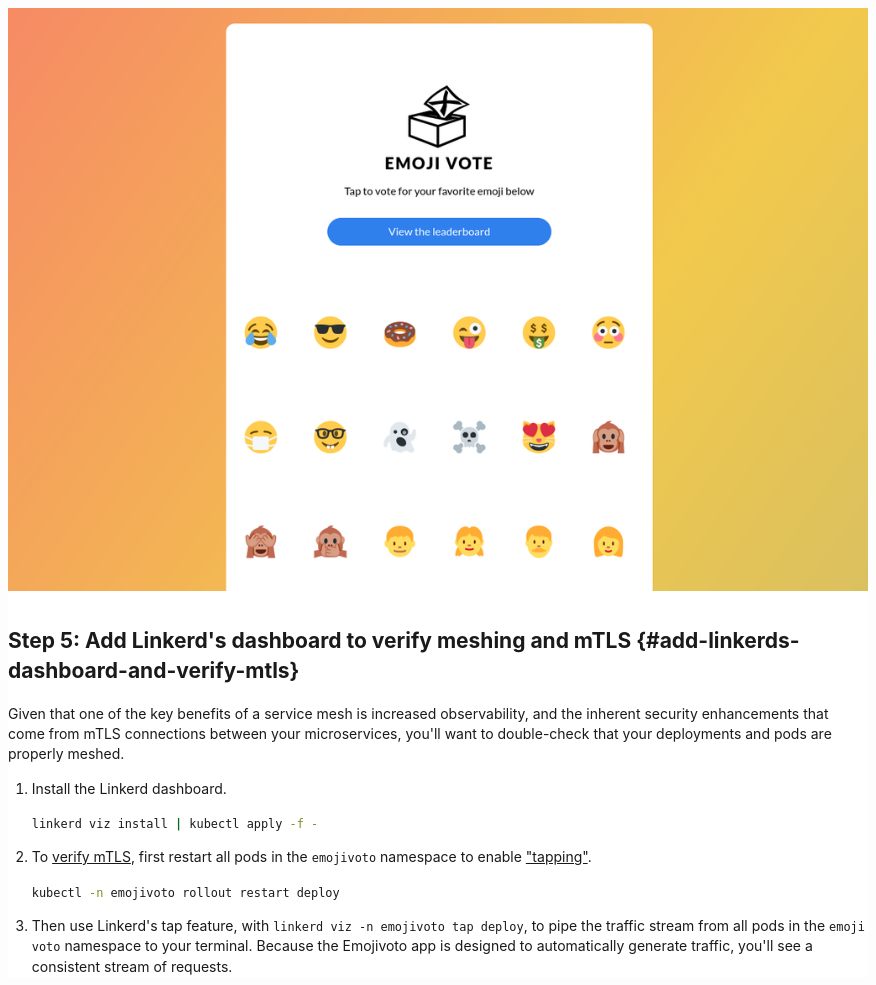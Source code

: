    ![Viewing the Emojivoto application](img/emojivoto.png)

## **Step 5**: Add Linkerd's dashboard to verify meshing and mTLS {#add-linkerds-dashboard-and-verify-mtls}

Given that one of the key benefits of a service mesh is increased observability, and the inherent security enhancements that come from mTLS connections between your microservices, you'll want to double-check that your deployments and pods are properly meshed.

1. Install the Linkerd dashboard.

   ```bash
   linkerd viz install | kubectl apply -f -
   ```

1. To [verify mTLS](https://linkerd.io/2.14/tasks/validating-your-traffic/), first restart all pods in the `emojivoto` namespace to enable ["tapping"](https://linkerd.io/2.14/reference/cli/viz/#tap).

   ```bash
   kubectl -n emojivoto rollout restart deploy
   ```

1. Then use Linkerd's tap feature, with `linkerd viz -n emojivoto tap deploy`, to pipe the traffic stream from all pods in the `emojivoto` namespace to your terminal. Because the Emojivoto app is designed to automatically generate traffic, you'll see a consistent stream of requests.
